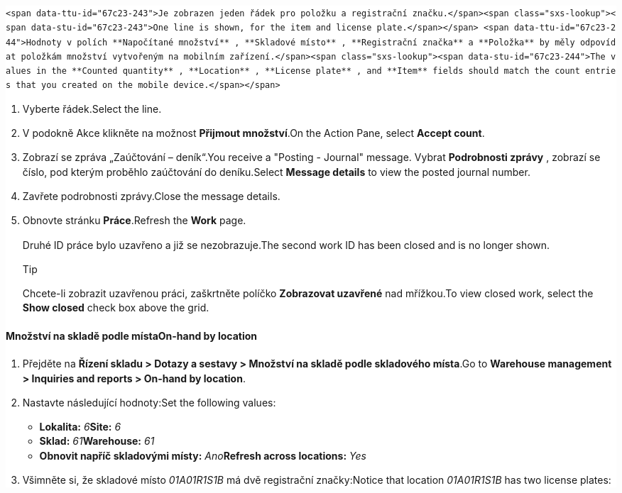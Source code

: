     <span data-ttu-id="67c23-243">Je zobrazen jeden řádek pro položku a registrační značku.</span><span class="sxs-lookup"><span data-stu-id="67c23-243">One line is shown, for the item and license plate.</span></span> <span data-ttu-id="67c23-244">Hodnoty v polích **Napočítané množství** , **Skladové místo** , **Registrační značka** a **Položka** by měly odpovídat položkám množství vytvořeným na mobilním zařízení.</span><span class="sxs-lookup"><span data-stu-id="67c23-244">The values in the **Counted quantity** , **Location** , **License plate** , and **Item** fields should match the count entries that you created on the mobile device.</span></span>

1. <span data-ttu-id="67c23-245">Vyberte řádek.</span><span class="sxs-lookup"><span data-stu-id="67c23-245">Select the line.</span></span>
1. <span data-ttu-id="67c23-246">V podokně Akce klikněte na možnost **Přijmout množství**.</span><span class="sxs-lookup"><span data-stu-id="67c23-246">On the Action Pane, select **Accept count**.</span></span>
1. <span data-ttu-id="67c23-247">Zobrazí se zpráva „Zaúčtování – deník“.</span><span class="sxs-lookup"><span data-stu-id="67c23-247">You receive a "Posting - Journal" message.</span></span> <span data-ttu-id="67c23-248">Vybrat **Podrobnosti zprávy** , zobrazí se číslo, pod kterým proběhlo zaúčtování do deníku.</span><span class="sxs-lookup"><span data-stu-id="67c23-248">Select **Message details** to view the posted journal number.</span></span>
1. <span data-ttu-id="67c23-249">Zavřete podrobnosti zprávy.</span><span class="sxs-lookup"><span data-stu-id="67c23-249">Close the message details.</span></span>
1. <span data-ttu-id="67c23-250">Obnovte stránku **Práce**.</span><span class="sxs-lookup"><span data-stu-id="67c23-250">Refresh the **Work** page.</span></span>

    <span data-ttu-id="67c23-251">Druhé ID práce bylo uzavřeno a již se nezobrazuje.</span><span class="sxs-lookup"><span data-stu-id="67c23-251">The second work ID has been closed and is no longer shown.</span></span>

    > [!TIP]
    > <span data-ttu-id="67c23-252">Chcete-li zobrazit uzavřenou práci, zaškrtněte políčko **Zobrazovat uzavřené** nad mřížkou.</span><span class="sxs-lookup"><span data-stu-id="67c23-252">To view closed work, select the **Show closed** check box above the grid.</span></span>

#### <a name="on-hand-by-location"></a><span data-ttu-id="67c23-253">Množství na skladě podle místa</span><span class="sxs-lookup"><span data-stu-id="67c23-253">On-hand by location</span></span>

1. <span data-ttu-id="67c23-254">Přejděte na **Řízení skladu \> Dotazy a sestavy \> Množství na skladě podle skladového místa**.</span><span class="sxs-lookup"><span data-stu-id="67c23-254">Go to **Warehouse management \> Inquiries and reports \> On-hand by location**.</span></span>
1. <span data-ttu-id="67c23-255">Nastavte následující hodnoty:</span><span class="sxs-lookup"><span data-stu-id="67c23-255">Set the following values:</span></span>

    - <span data-ttu-id="67c23-256">**Lokalita:** *6*</span><span class="sxs-lookup"><span data-stu-id="67c23-256">**Site:** *6*</span></span>
    - <span data-ttu-id="67c23-257">**Sklad:** *61*</span><span class="sxs-lookup"><span data-stu-id="67c23-257">**Warehouse:** *61*</span></span>
    - <span data-ttu-id="67c23-258">**Obnovit napříč skladovými místy:** *Ano*</span><span class="sxs-lookup"><span data-stu-id="67c23-258">**Refresh across locations:** *Yes*</span></span>

1. <span data-ttu-id="67c23-259">Všimněte si, že skladové místo *01A01R1S1B* má dvě registrační značky:</span><span class="sxs-lookup"><span data-stu-id="67c23-259">Notice that location *01A01R1S1B* has two license plates:</span></span>
